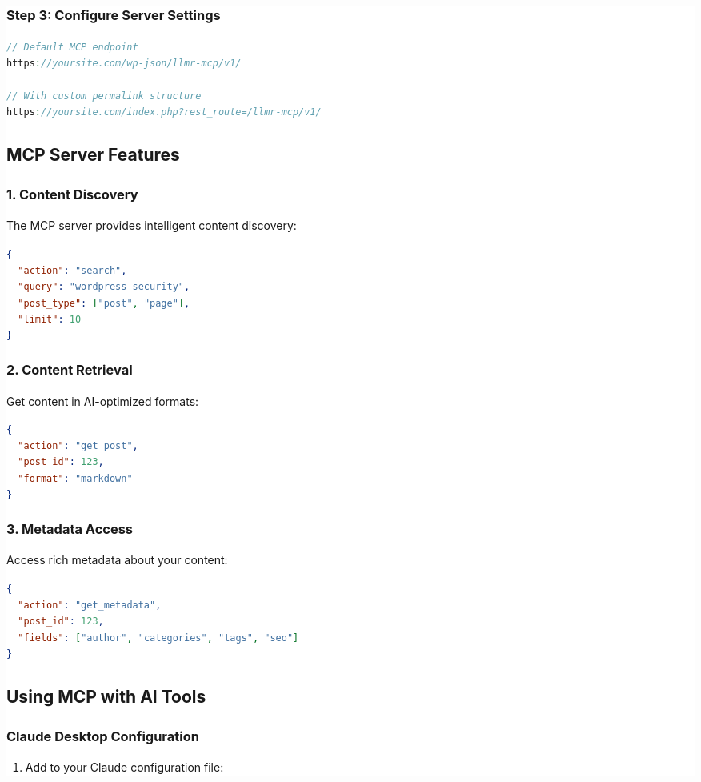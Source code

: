 ### Step 3: Configure Server Settings

```php
// Default MCP endpoint
https://yoursite.com/wp-json/llmr-mcp/v1/

// With custom permalink structure
https://yoursite.com/index.php?rest_route=/llmr-mcp/v1/
```

## MCP Server Features

### 1. Content Discovery
The MCP server provides intelligent content discovery:

```json
{
  "action": "search",
  "query": "wordpress security",
  "post_type": ["post", "page"],
  "limit": 10
}
```

### 2. Content Retrieval
Get content in AI-optimized formats:

```json
{
  "action": "get_post",
  "post_id": 123,
  "format": "markdown"
}
```

### 3. Metadata Access
Access rich metadata about your content:

```json
{
  "action": "get_metadata",
  "post_id": 123,
  "fields": ["author", "categories", "tags", "seo"]
}
```

## Using MCP with AI Tools

### Claude Desktop Configuration

1. Add to your Claude configuration file:
